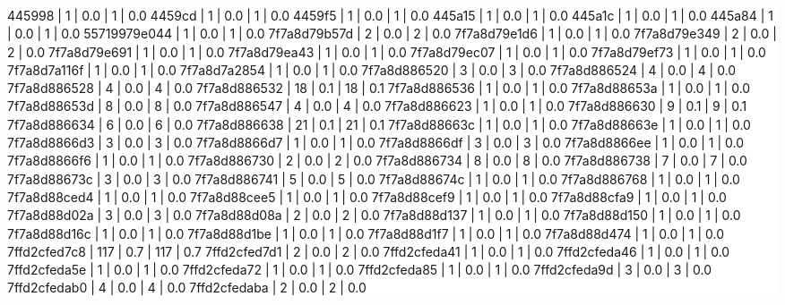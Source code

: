 445998                                           |      1 |   0.0 |   1 |   0.0
4459cd                                           |      1 |   0.0 |   1 |   0.0
4459f5                                           |      1 |   0.0 |   1 |   0.0
445a15                                           |      1 |   0.0 |   1 |   0.0
445a1c                                           |      1 |   0.0 |   1 |   0.0
445a84                                           |      1 |   0.0 |   1 |   0.0
55719979e044                                     |      1 |   0.0 |   1 |   0.0
7f7a8d79b57d                                     |      2 |   0.0 |   2 |   0.0
7f7a8d79e1d6                                     |      1 |   0.0 |   1 |   0.0
7f7a8d79e349                                     |      2 |   0.0 |   2 |   0.0
7f7a8d79e691                                     |      1 |   0.0 |   1 |   0.0
7f7a8d79ea43                                     |      1 |   0.0 |   1 |   0.0
7f7a8d79ec07                                     |      1 |   0.0 |   1 |   0.0
7f7a8d79ef73                                     |      1 |   0.0 |   1 |   0.0
7f7a8d7a116f                                     |      1 |   0.0 |   1 |   0.0
7f7a8d7a2854                                     |      1 |   0.0 |   1 |   0.0
7f7a8d886520                                     |      3 |   0.0 |   3 |   0.0
7f7a8d886524                                     |      4 |   0.0 |   4 |   0.0
7f7a8d886528                                     |      4 |   0.0 |   4 |   0.0
7f7a8d886532                                     |     18 |   0.1 |  18 |   0.1
7f7a8d886536                                     |      1 |   0.0 |   1 |   0.0
7f7a8d88653a                                     |      1 |   0.0 |   1 |   0.0
7f7a8d88653d                                     |      8 |   0.0 |   8 |   0.0
7f7a8d886547                                     |      4 |   0.0 |   4 |   0.0
7f7a8d886623                                     |      1 |   0.0 |   1 |   0.0
7f7a8d886630                                     |      9 |   0.1 |   9 |   0.1
7f7a8d886634                                     |      6 |   0.0 |   6 |   0.0
7f7a8d886638                                     |     21 |   0.1 |  21 |   0.1
7f7a8d88663c                                     |      1 |   0.0 |   1 |   0.0
7f7a8d88663e                                     |      1 |   0.0 |   1 |   0.0
7f7a8d8866d3                                     |      3 |   0.0 |   3 |   0.0
7f7a8d8866d7                                     |      1 |   0.0 |   1 |   0.0
7f7a8d8866df                                     |      3 |   0.0 |   3 |   0.0
7f7a8d8866ee                                     |      1 |   0.0 |   1 |   0.0
7f7a8d8866f6                                     |      1 |   0.0 |   1 |   0.0
7f7a8d886730                                     |      2 |   0.0 |   2 |   0.0
7f7a8d886734                                     |      8 |   0.0 |   8 |   0.0
7f7a8d886738                                     |      7 |   0.0 |   7 |   0.0
7f7a8d88673c                                     |      3 |   0.0 |   3 |   0.0
7f7a8d886741                                     |      5 |   0.0 |   5 |   0.0
7f7a8d88674c                                     |      1 |   0.0 |   1 |   0.0
7f7a8d886768                                     |      1 |   0.0 |   1 |   0.0
7f7a8d88ced4                                     |      1 |   0.0 |   1 |   0.0
7f7a8d88cee5                                     |      1 |   0.0 |   1 |   0.0
7f7a8d88cef9                                     |      1 |   0.0 |   1 |   0.0
7f7a8d88cfa9                                     |      1 |   0.0 |   1 |   0.0
7f7a8d88d02a                                     |      3 |   0.0 |   3 |   0.0
7f7a8d88d08a                                     |      2 |   0.0 |   2 |   0.0
7f7a8d88d137                                     |      1 |   0.0 |   1 |   0.0
7f7a8d88d150                                     |      1 |   0.0 |   1 |   0.0
7f7a8d88d16c                                     |      1 |   0.0 |   1 |   0.0
7f7a8d88d1be                                     |      1 |   0.0 |   1 |   0.0
7f7a8d88d1f7                                     |      1 |   0.0 |   1 |   0.0
7f7a8d88d474                                     |      1 |   0.0 |   1 |   0.0
7ffd2cfed7c8                                     |    117 |   0.7 | 117 |   0.7
7ffd2cfed7d1                                     |      2 |   0.0 |   2 |   0.0
7ffd2cfeda41                                     |      1 |   0.0 |   1 |   0.0
7ffd2cfeda46                                     |      1 |   0.0 |   1 |   0.0
7ffd2cfeda5e                                     |      1 |   0.0 |   1 |   0.0
7ffd2cfeda72                                     |      1 |   0.0 |   1 |   0.0
7ffd2cfeda85                                     |      1 |   0.0 |   1 |   0.0
7ffd2cfeda9d                                     |      3 |   0.0 |   3 |   0.0
7ffd2cfedab0                                     |      4 |   0.0 |   4 |   0.0
7ffd2cfedaba                                     |      2 |   0.0 |   2 |   0.0